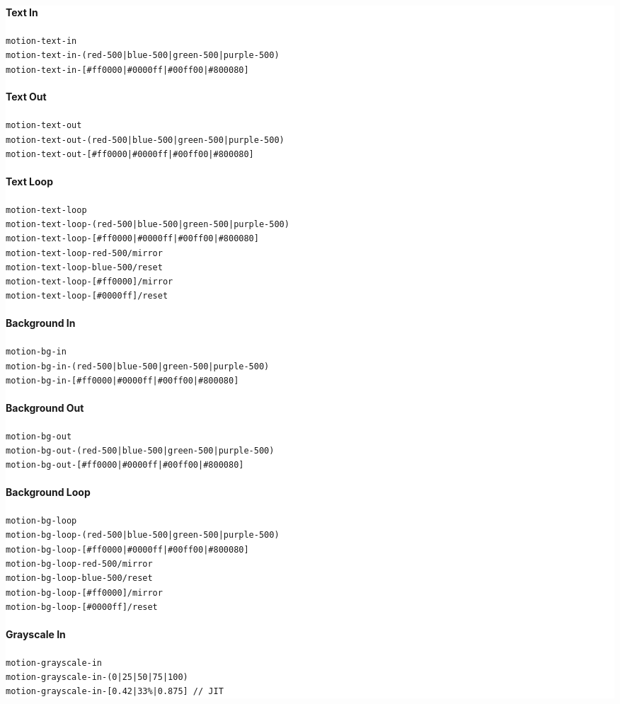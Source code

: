 #### Text In
```
motion-text-in
motion-text-in-(red-500|blue-500|green-500|purple-500)
motion-text-in-[#ff0000|#0000ff|#00ff00|#800080]
```

#### Text Out
```
motion-text-out
motion-text-out-(red-500|blue-500|green-500|purple-500)
motion-text-out-[#ff0000|#0000ff|#00ff00|#800080]
```

#### Text Loop
```
motion-text-loop
motion-text-loop-(red-500|blue-500|green-500|purple-500)
motion-text-loop-[#ff0000|#0000ff|#00ff00|#800080]
motion-text-loop-red-500/mirror
motion-text-loop-blue-500/reset
motion-text-loop-[#ff0000]/mirror
motion-text-loop-[#0000ff]/reset
```

#### Background In
```
motion-bg-in
motion-bg-in-(red-500|blue-500|green-500|purple-500)
motion-bg-in-[#ff0000|#0000ff|#00ff00|#800080]
```

#### Background Out
```
motion-bg-out
motion-bg-out-(red-500|blue-500|green-500|purple-500)
motion-bg-out-[#ff0000|#0000ff|#00ff00|#800080]
```

#### Background Loop
```
motion-bg-loop
motion-bg-loop-(red-500|blue-500|green-500|purple-500)
motion-bg-loop-[#ff0000|#0000ff|#00ff00|#800080]
motion-bg-loop-red-500/mirror
motion-bg-loop-blue-500/reset
motion-bg-loop-[#ff0000]/mirror
motion-bg-loop-[#0000ff]/reset
```

#### Grayscale In
```
motion-grayscale-in
motion-grayscale-in-(0|25|50|75|100)
motion-grayscale-in-[0.42|33%|0.875] // JIT
```
